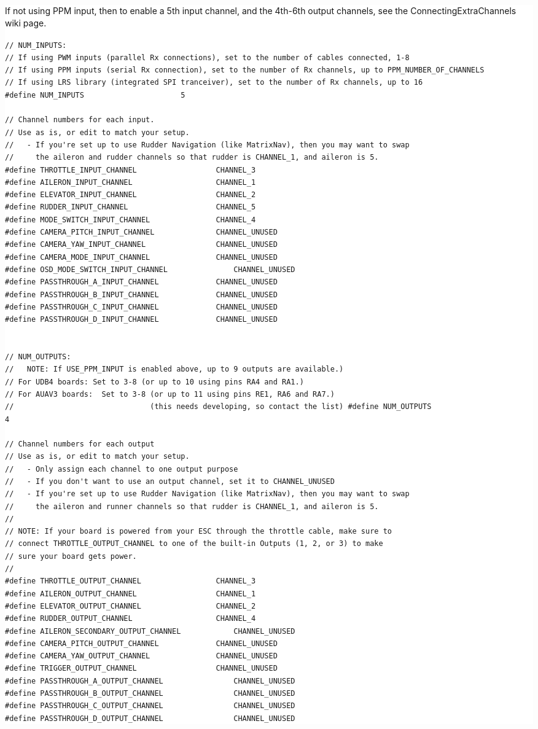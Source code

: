 
If not using PPM input, then to enable a 5th input channel, and the 4th-6th output channels, see the ConnectingExtraChannels wiki page.

```
// NUM_INPUTS: 
// If using PWM inputs (parallel Rx connections), set to the number of cables connected, 1-8 
// If using PPM inputs (serial Rx connection), set to the number of Rx channels, up to PPM_NUMBER_OF_CHANNELS 
// If using LRS library (integrated SPI tranceiver), set to the number of Rx channels, up to 16 
#define NUM_INPUTS						5

// Channel numbers for each input.
// Use as is, or edit to match your setup.
//   - If you're set up to use Rudder Navigation (like MatrixNav), then you may want to swap
//     the aileron and rudder channels so that rudder is CHANNEL_1, and aileron is 5.
#define THROTTLE_INPUT_CHANNEL					CHANNEL_3
#define AILERON_INPUT_CHANNEL					CHANNEL_1
#define ELEVATOR_INPUT_CHANNEL					CHANNEL_2
#define RUDDER_INPUT_CHANNEL					CHANNEL_5
#define MODE_SWITCH_INPUT_CHANNEL				CHANNEL_4
#define CAMERA_PITCH_INPUT_CHANNEL				CHANNEL_UNUSED
#define CAMERA_YAW_INPUT_CHANNEL				CHANNEL_UNUSED
#define CAMERA_MODE_INPUT_CHANNEL				CHANNEL_UNUSED
#define OSD_MODE_SWITCH_INPUT_CHANNEL				CHANNEL_UNUSED
#define PASSTHROUGH_A_INPUT_CHANNEL				CHANNEL_UNUSED
#define PASSTHROUGH_B_INPUT_CHANNEL				CHANNEL_UNUSED
#define PASSTHROUGH_C_INPUT_CHANNEL				CHANNEL_UNUSED
#define PASSTHROUGH_D_INPUT_CHANNEL				CHANNEL_UNUSED


// NUM_OUTPUTS:
//   NOTE: If USE_PPM_INPUT is enabled above, up to 9 outputs are available.)
// For UDB4 boards: Set to 3-8 (or up to 10 using pins RA4 and RA1.)
// For AUAV3 boards:  Set to 3-8 (or up to 11 using pins RE1, RA6 and RA7.)
//                               (this needs developing, so contact the list) #define NUM_OUTPUTS						4

// Channel numbers for each output
// Use as is, or edit to match your setup.
//   - Only assign each channel to one output purpose
//   - If you don't want to use an output channel, set it to CHANNEL_UNUSED
//   - If you're set up to use Rudder Navigation (like MatrixNav), then you may want to swap
//     the aileron and runner channels so that rudder is CHANNEL_1, and aileron is 5.
// 
// NOTE: If your board is powered from your ESC through the throttle cable, make sure to
// connect THROTTLE_OUTPUT_CHANNEL to one of the built-in Outputs (1, 2, or 3) to make
// sure your board gets power.
// 
#define THROTTLE_OUTPUT_CHANNEL					CHANNEL_3
#define AILERON_OUTPUT_CHANNEL					CHANNEL_1
#define ELEVATOR_OUTPUT_CHANNEL					CHANNEL_2
#define RUDDER_OUTPUT_CHANNEL					CHANNEL_4
#define AILERON_SECONDARY_OUTPUT_CHANNEL			CHANNEL_UNUSED
#define CAMERA_PITCH_OUTPUT_CHANNEL				CHANNEL_UNUSED
#define CAMERA_YAW_OUTPUT_CHANNEL				CHANNEL_UNUSED
#define TRIGGER_OUTPUT_CHANNEL					CHANNEL_UNUSED
#define PASSTHROUGH_A_OUTPUT_CHANNEL				CHANNEL_UNUSED
#define PASSTHROUGH_B_OUTPUT_CHANNEL				CHANNEL_UNUSED
#define PASSTHROUGH_C_OUTPUT_CHANNEL				CHANNEL_UNUSED
#define PASSTHROUGH_D_OUTPUT_CHANNEL				CHANNEL_UNUSED
```
